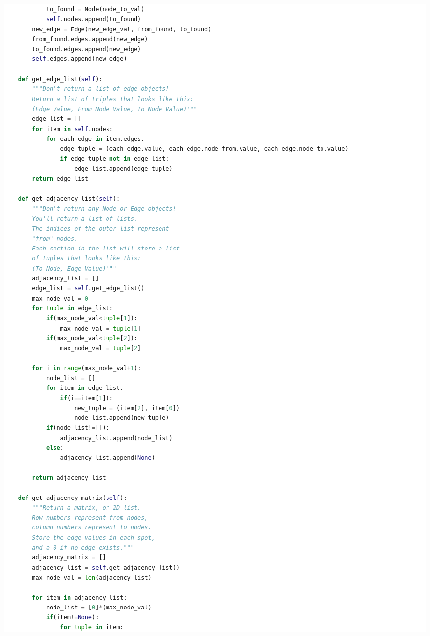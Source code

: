 ```python
            to_found = Node(node_to_val)
            self.nodes.append(to_found)
        new_edge = Edge(new_edge_val, from_found, to_found)
        from_found.edges.append(new_edge)
        to_found.edges.append(new_edge)
        self.edges.append(new_edge)

    def get_edge_list(self):
        """Don't return a list of edge objects!
        Return a list of triples that looks like this:
        (Edge Value, From Node Value, To Node Value)"""
        edge_list = []
        for item in self.nodes:
            for each_edge in item.edges:
                edge_tuple = (each_edge.value, each_edge.node_from.value, each_edge.node_to.value)
                if edge_tuple not in edge_list:
                    edge_list.append(edge_tuple)
        return edge_list

    def get_adjacency_list(self):
        """Don't return any Node or Edge objects!
        You'll return a list of lists.
        The indices of the outer list represent
        "from" nodes.
        Each section in the list will store a list
        of tuples that looks like this:
        (To Node, Edge Value)"""
        adjacency_list = []
        edge_list = self.get_edge_list()
        max_node_val = 0
        for tuple in edge_list:
            if(max_node_val<tuple[1]):
                max_node_val = tuple[1]
            if(max_node_val<tuple[2]):
                max_node_val = tuple[2]

        for i in range(max_node_val+1):
            node_list = []
            for item in edge_list:
                if(i==item[1]):
                    new_tuple = (item[2], item[0])
                    node_list.append(new_tuple)
            if(node_list!=[]):
                adjacency_list.append(node_list)
            else:
                adjacency_list.append(None)

        return adjacency_list

    def get_adjacency_matrix(self):
        """Return a matrix, or 2D list.
        Row numbers represent from nodes,
        column numbers represent to nodes.
        Store the edge values in each spot,
        and a 0 if no edge exists."""
        adjacency_matrix = []
        adjacency_list = self.get_adjacency_list()
        max_node_val = len(adjacency_list)

        for item in adjacency_list:
            node_list = [0]*(max_node_val)
            if(item!=None):
                for tuple in item:
```
